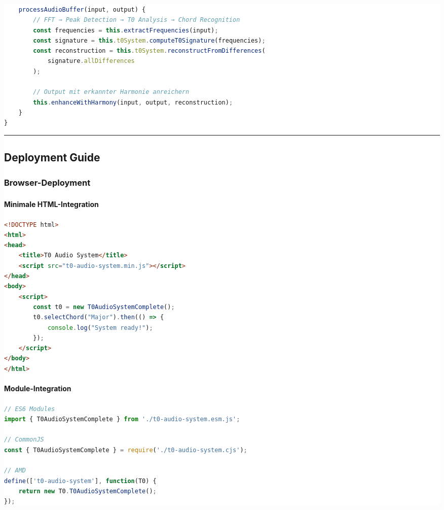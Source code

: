 ```javascript
    processAudioBuffer(input, output) {
        // FFT → Peak Detection → T0 Analysis → Chord Recognition
        const frequencies = this.extractFrequencies(input);
        const signature = this.t0System.computeT0Signature(frequencies);
        const reconstruction = this.t0System.reconstructFromDifferences(
            signature.allDifferences
        );
        
        // Output mit erkannter Harmonie anreichern
        this.enhanceWithHarmony(input, output, reconstruction);
    }
}
```

---

## Deployment Guide

### Browser-Deployment

#### Minimale HTML-Integration
```html
<!DOCTYPE html>
<html>
<head>
    <title>T0 Audio System</title>
    <script src="t0-audio-system.min.js"></script>
</head>
<body>
    <script>
        const t0 = new T0AudioSystemComplete();
        t0.selectChord("Major").then(() => {
            console.log("System ready!");
        });
    </script>
</body>
</html>
```

#### Module-Integration
```javascript
// ES6 Modules
import { T0AudioSystemComplete } from './t0-audio-system.esm.js';

// CommonJS
const { T0AudioSystemComplete } = require('./t0-audio-system.cjs');

// AMD
define(['t0-audio-system'], function(T0) {
    return new T0.T0AudioSystemComplete();
});
```
